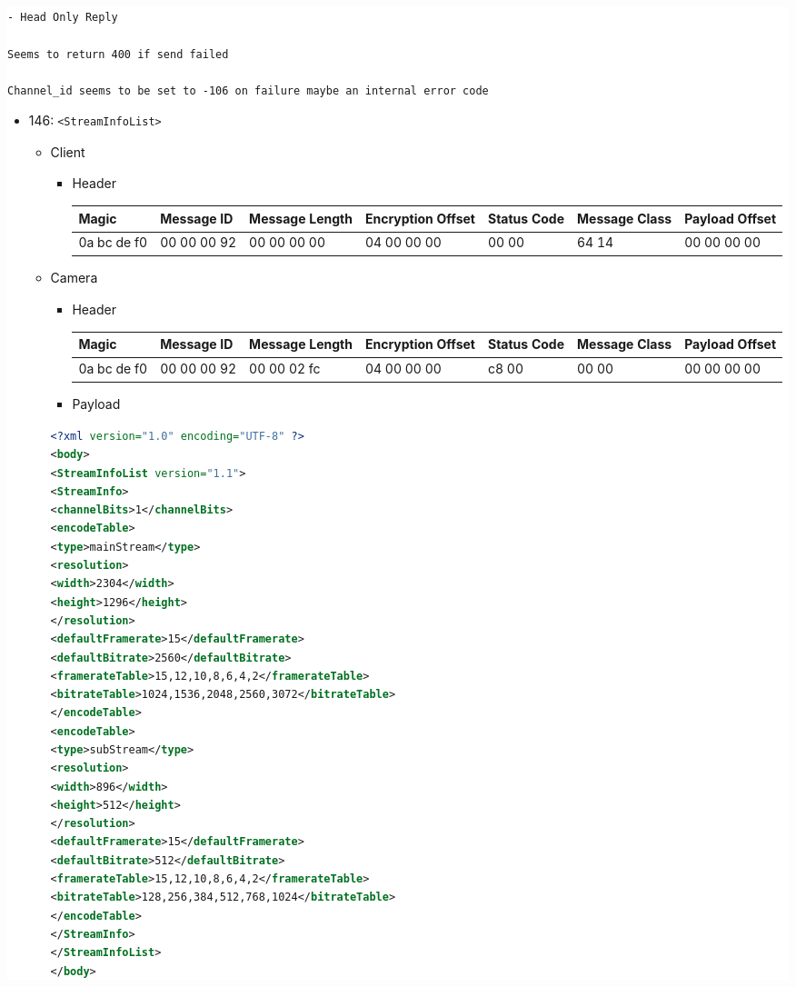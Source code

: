     - Head Only Reply

    Seems to return 400 if send failed

    Channel_id seems to be set to -106 on failure maybe an internal error code

- 146: `<StreamInfoList>`

  - Client

    - Header

      | Magic       | Message ID  | Message Length | Encryption Offset | Status Code | Message Class | Payload Offset |
      | ----------- | ----------- | -------------- | ----------------- | ----------- | ------------- | -------------- |
      | 0a bc de f0 | 00 00 00 92 | 00 00 00 00    | 04 00 00 00       | 00 00       | 64 14         | 00 00 00 00    |

  - Camera

    - Header

      | Magic       | Message ID  | Message Length | Encryption Offset | Status Code | Message Class | Payload Offset |
      | ----------- | ----------- | -------------- | ----------------- | ----------- | ------------- | -------------- |
      | 0a bc de f0 | 00 00 00 92 | 00 00 02 fc    | 04 00 00 00       | c8 00       | 00 00         | 00 00 00 00    |

    - Payload

    ```xml
    <?xml version="1.0" encoding="UTF-8" ?>
    <body>
    <StreamInfoList version="1.1">
    <StreamInfo>
    <channelBits>1</channelBits>
    <encodeTable>
    <type>mainStream</type>
    <resolution>
    <width>2304</width>
    <height>1296</height>
    </resolution>
    <defaultFramerate>15</defaultFramerate>
    <defaultBitrate>2560</defaultBitrate>
    <framerateTable>15,12,10,8,6,4,2</framerateTable>
    <bitrateTable>1024,1536,2048,2560,3072</bitrateTable>
    </encodeTable>
    <encodeTable>
    <type>subStream</type>
    <resolution>
    <width>896</width>
    <height>512</height>
    </resolution>
    <defaultFramerate>15</defaultFramerate>
    <defaultBitrate>512</defaultBitrate>
    <framerateTable>15,12,10,8,6,4,2</framerateTable>
    <bitrateTable>128,256,384,512,768,1024</bitrateTable>
    </encodeTable>
    </StreamInfo>
    </StreamInfoList>
    </body>
    ```
